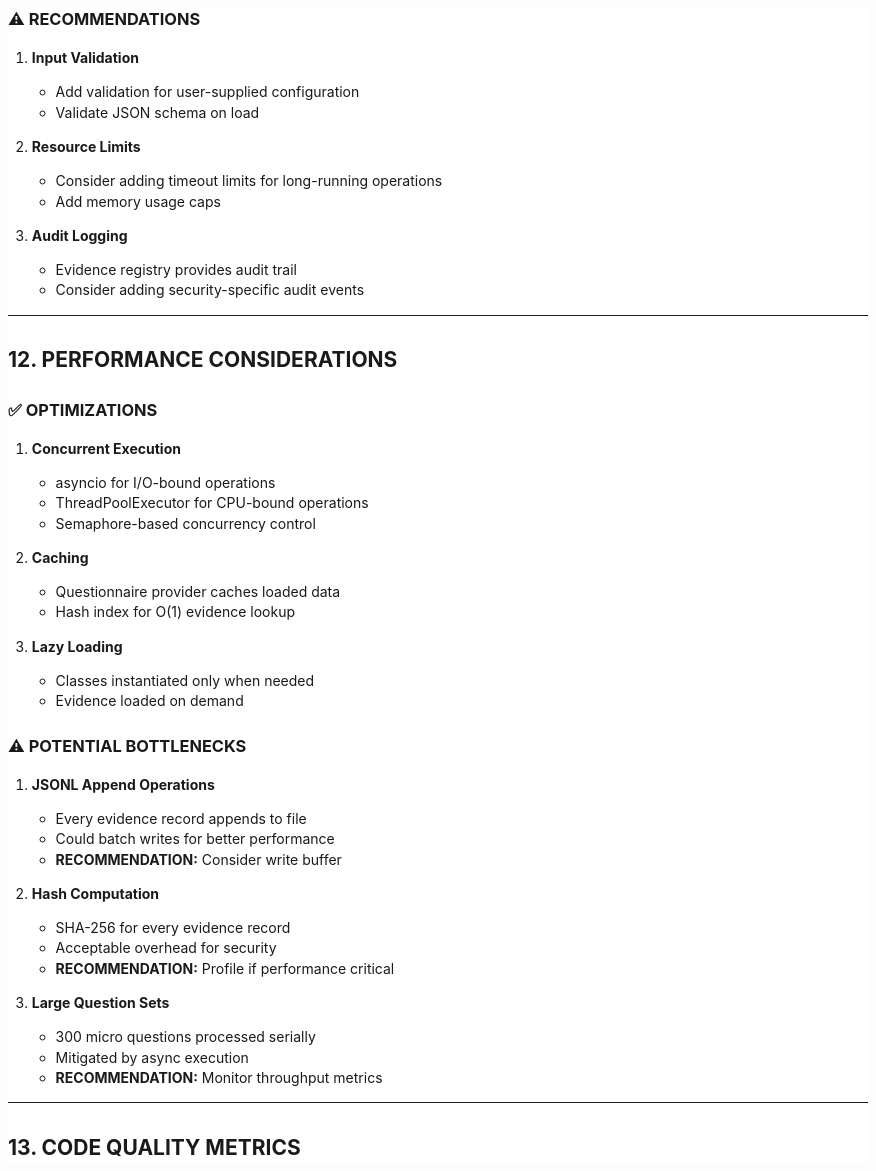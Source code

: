 ### ⚠️ RECOMMENDATIONS

1. **Input Validation**
   - Add validation for user-supplied configuration
   - Validate JSON schema on load

2. **Resource Limits**
   - Consider adding timeout limits for long-running operations
   - Add memory usage caps

3. **Audit Logging**
   - Evidence registry provides audit trail
   - Consider adding security-specific audit events

---

## 12. PERFORMANCE CONSIDERATIONS

### ✅ OPTIMIZATIONS

1. **Concurrent Execution**
   - asyncio for I/O-bound operations
   - ThreadPoolExecutor for CPU-bound operations
   - Semaphore-based concurrency control

2. **Caching**
   - Questionnaire provider caches loaded data
   - Hash index for O(1) evidence lookup

3. **Lazy Loading**
   - Classes instantiated only when needed
   - Evidence loaded on demand

### ⚠️ POTENTIAL BOTTLENECKS

1. **JSONL Append Operations**
   - Every evidence record appends to file
   - Could batch writes for better performance
   - **RECOMMENDATION:** Consider write buffer

2. **Hash Computation**
   - SHA-256 for every evidence record
   - Acceptable overhead for security
   - **RECOMMENDATION:** Profile if performance critical

3. **Large Question Sets**
   - 300 micro questions processed serially
   - Mitigated by async execution
   - **RECOMMENDATION:** Monitor throughput metrics

---

## 13. CODE QUALITY METRICS
